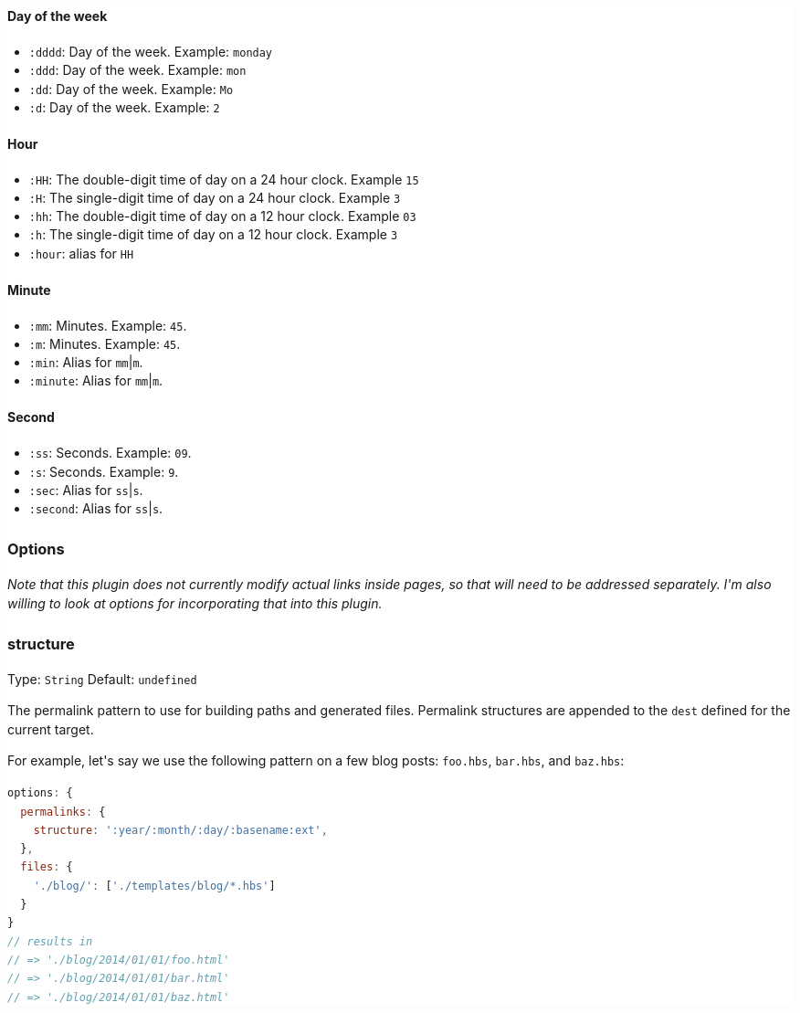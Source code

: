 #### Day of the week
* `:dddd`:      Day of the week. Example: `monday`
* `:ddd`:       Day of the week. Example: `mon`
* `:dd`:        Day of the week. Example: `Mo`
* `:d`:         Day of the week. Example: `2`

#### Hour
* `:HH`:        The double-digit time of day on a 24 hour clock. Example `15`
* `:H`:         The single-digit time of day on a 24 hour clock. Example `3`
* `:hh`:        The double-digit time of day on a 12 hour clock. Example `03`
* `:h`:         The single-digit time of day on a 12 hour clock. Example `3`
* `:hour`:      alias for `HH`

#### Minute
* `:mm`:        Minutes. Example: `45`.
* `:m`:         Minutes. Example: `45`.
* `:min`:       Alias for `mm`|`m`.
* `:minute`:    Alias for `mm`|`m`.

#### Second
* `:ss`:        Seconds. Example: `09`.
* `:s`:         Seconds. Example: `9`.
* `:sec`:       Alias for `ss`|`s`.
* `:second`:    Alias for `ss`|`s`.



### Options
_Note that this plugin does not currently modify actual links inside pages, so that will need to be addressed separately. I'm also willing to look at options for incorporating that into this plugin._

### structure
Type: `String`
Default: `undefined`

The permalink pattern to use for building paths and generated files. Permalink structures are appended to the `dest` defined for the current target.

For example, let's say we use the following pattern on a few blog posts: `foo.hbs`,  `bar.hbs`, and `baz.hbs`:

```js
options: {
  permalinks: {
    structure: ':year/:month/:day/:basename:ext',
  },
  files: {
    './blog/': ['./templates/blog/*.hbs']
  }
}
// results in
// => './blog/2014/01/01/foo.html'
// => './blog/2014/01/01/bar.html'
// => './blog/2014/01/01/baz.html'
```


[grunt]: http://gruntjs.com/
[Getting Started]: https://github.com/gruntjs/grunt/blob/devel/docs/getting_started.md
[package.json]: https://npmjs.org/doc/json.html
[moment]: http://momentjs.com/ "Moment.js Permalinks"
[grunt]: http://gruntjs.com/
[Getting Started]: https://github.com/gruntjs/grunt/blob/devel/docs/getting_started.md
[package.json]: https://npmjs.org/doc/json.html